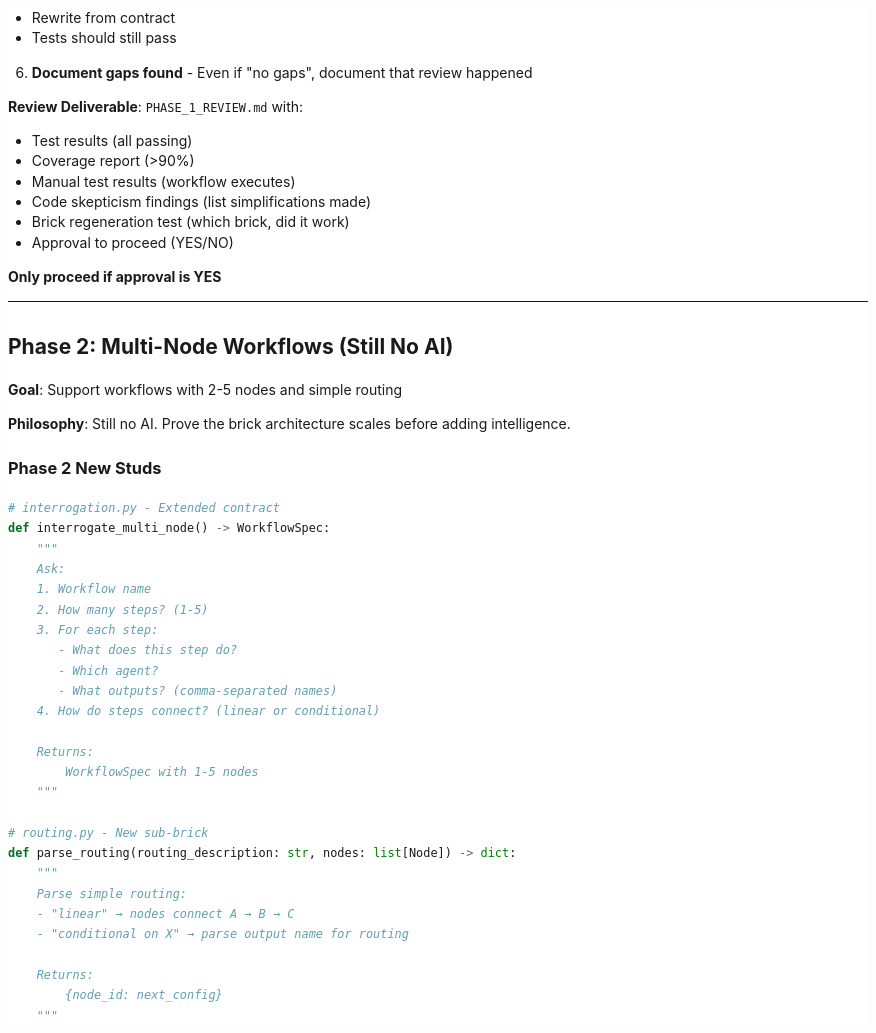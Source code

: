    - Rewrite from contract
   - Tests should still pass
6. **Document gaps found** - Even if "no gaps", document that review happened

**Review Deliverable**: `PHASE_1_REVIEW.md` with:
- Test results (all passing)
- Coverage report (>90%)
- Manual test results (workflow executes)
- Code skepticism findings (list simplifications made)
- Brick regeneration test (which brick, did it work)
- Approval to proceed (YES/NO)

**Only proceed if approval is YES**

---

## Phase 2: Multi-Node Workflows (Still No AI)

**Goal**: Support workflows with 2-5 nodes and simple routing

**Philosophy**: Still no AI. Prove the brick architecture scales before adding intelligence.

### Phase 2 New Studs

```python
# interrogation.py - Extended contract
def interrogate_multi_node() -> WorkflowSpec:
    """
    Ask:
    1. Workflow name
    2. How many steps? (1-5)
    3. For each step:
       - What does this step do?
       - Which agent?
       - What outputs? (comma-separated names)
    4. How do steps connect? (linear or conditional)

    Returns:
        WorkflowSpec with 1-5 nodes
    """

# routing.py - New sub-brick
def parse_routing(routing_description: str, nodes: list[Node]) -> dict:
    """
    Parse simple routing:
    - "linear" → nodes connect A → B → C
    - "conditional on X" → parse output name for routing

    Returns:
        {node_id: next_config}
    """
```
